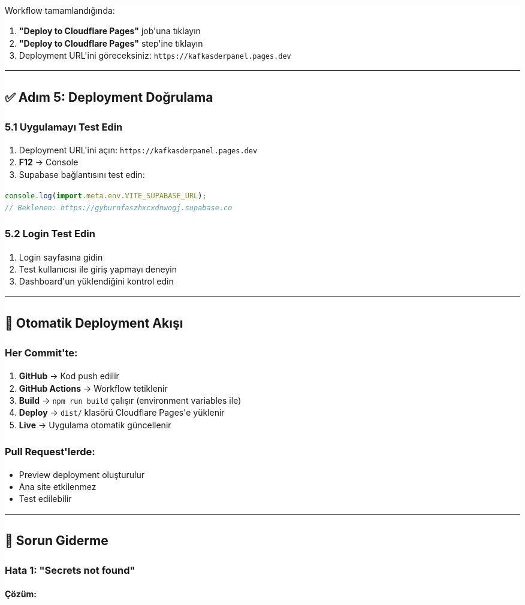 Workflow tamamlandığında:

1. **"Deploy to Cloudflare Pages"** job'una tıklayın
2. **"Deploy to Cloudflare Pages"** step'ine tıklayın
3. Deployment URL'ini göreceksiniz: `https://kafkasderpanel.pages.dev`

---

## ✅ Adım 5: Deployment Doğrulama

### 5.1 Uygulamayı Test Edin

1. Deployment URL'ini açın: `https://kafkasderpanel.pages.dev`
2. **F12** → Console
3. Supabase bağlantısını test edin:

```javascript
console.log(import.meta.env.VITE_SUPABASE_URL);
// Beklenen: https://gyburnfaszhxcxdnwogj.supabase.co
```

### 5.2 Login Test Edin

1. Login sayfasına gidin
2. Test kullanıcısı ile giriş yapmayı deneyin
3. Dashboard'un yüklendiğini kontrol edin

---

## 🔄 Otomatik Deployment Akışı

### Her Commit'te:

1. **GitHub** → Kod push edilir
2. **GitHub Actions** → Workflow tetiklenir
3. **Build** → `npm run build` çalışır (environment variables ile)
4. **Deploy** → `dist/` klasörü Cloudflare Pages'e yüklenir
5. **Live** → Uygulama otomatik güncellenir

### Pull Request'lerde:

- Preview deployment oluşturulur
- Ana site etkilenmez
- Test edilebilir

---

## 🐛 Sorun Giderme

### Hata 1: "Secrets not found"

**Çözüm:**
